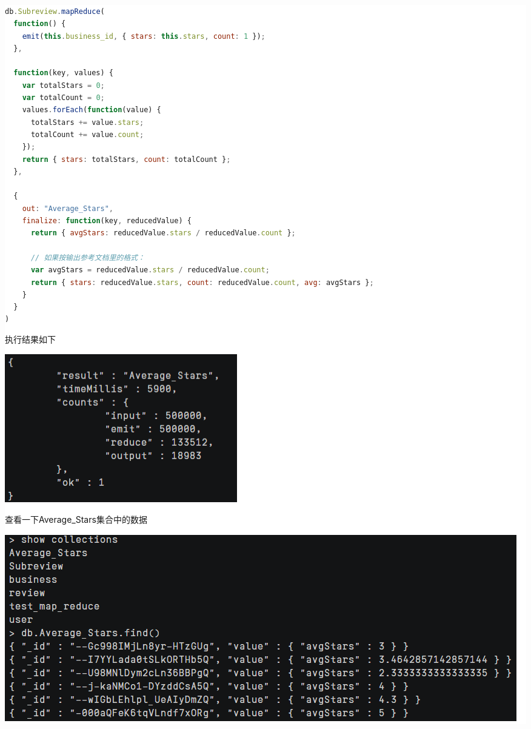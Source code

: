 ```js
db.Subreview.mapReduce(
  function() {
    emit(this.business_id, { stars: this.stars, count: 1 });
  },

  function(key, values) {
    var totalStars = 0;
    var totalCount = 0;
    values.forEach(function(value) {
      totalStars += value.stars;
      totalCount += value.count;
    });
    return { stars: totalStars, count: totalCount };
  },

  {
    out: "Average_Stars",
    finalize: function(key, reducedValue) {
      return { avgStars: reducedValue.stars / reducedValue.count };

      // 如果按输出参考文档里的格式：
      var avgStars = reducedValue.stars / reducedValue.count;
      return { stars: reducedValue.stars, count: reducedValue.count, avg: avgStars };
    }
  }
)
```

执行结果如下

![image1-15-1](image/1-15-1.png)

查看一下Average_Stars集合中的数据

![image1-15-2](image/1-15-2.png)

